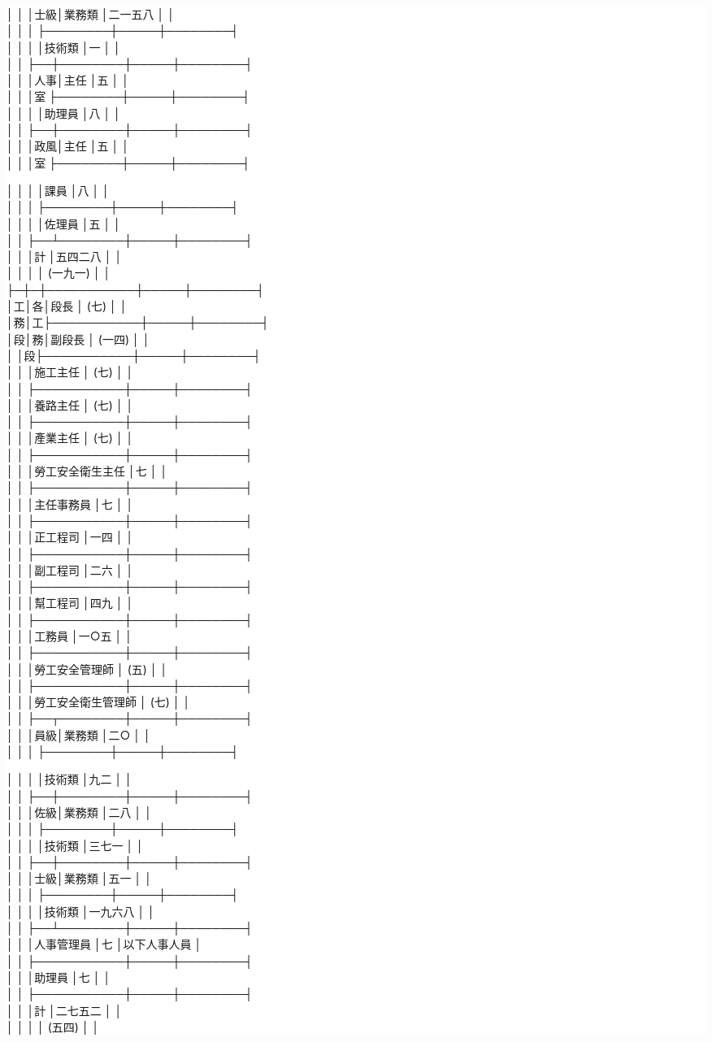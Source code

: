 │ │ │士級│業務類 │二一五八 │ │  
│ │ │ ├────────┼─────┼────────┤  
│ │ │ │技術類 │一 │ │  
│ │ ├──┼────────┼─────┼────────┤  
│ │ │人事│主任 │五 │ │  
│ │ │室 ├────────┼─────┼────────┤  
│ │ │ │助理員 │八 │ │  
│ │ ├──┼────────┼─────┼────────┤  
│ │ │政風│主任 │五 │ │  
│ │ │室 ├────────┼─────┼────────┤  


│ │ │ │課員 │八 │ │  
│ │ │ ├────────┼─────┼────────┤  
│ │ │ │佐理員 │五 │ │  
│ │ ├──┴────────┼─────┼────────┤  
│ │ │計 │五四二八 │ │  
│ │ │ │ (一九一) │ │  
├─┼─┼───────────┼─────┼────────┤  
│工│各│段長 │ (七) │ │  
│務│工├───────────┼─────┼────────┤  
│段│務│副段長 │ (一四) │ │  
│ │段├───────────┼─────┼────────┤  
│ │ │施工主任 │ (七) │ │  
│ │ ├───────────┼─────┼────────┤  
│ │ │養路主任 │ (七) │ │  
│ │ ├───────────┼─────┼────────┤  
│ │ │產業主任 │ (七) │ │  
│ │ ├───────────┼─────┼────────┤  
│ │ │勞工安全衛生主任 │七 │ │  
│ │ ├───────────┼─────┼────────┤  
│ │ │主任事務員 │七 │ │  
│ │ ├───────────┼─────┼────────┤  
│ │ │正工程司 │一四 │ │  
│ │ ├───────────┼─────┼────────┤  
│ │ │副工程司 │二六 │ │  
│ │ ├───────────┼─────┼────────┤  
│ │ │幫工程司 │四九 │ │  
│ │ ├───────────┼─────┼────────┤  
│ │ │工務員 │一○五 │ │  
│ │ ├───────────┼─────┼────────┤  
│ │ │勞工安全管理師 │ (五) │ │  
│ │ ├───────────┼─────┼────────┤  
│ │ │勞工安全衛生管理師 │ (七) │ │  
│ │ ├──┬────────┼─────┼────────┤  
│ │ │員級│業務類 │二○ │ │  
│ │ │ ├────────┼─────┼────────┤  


│ │ │ │技術類 │九二 │ │  
│ │ ├──┼────────┼─────┼────────┤  
│ │ │佐級│業務類 │二八 │ │  
│ │ │ ├────────┼─────┼────────┤  
│ │ │ │技術類 │三七一 │ │  
│ │ ├──┼────────┼─────┼────────┤  
│ │ │士級│業務類 │五一 │ │  
│ │ │ ├────────┼─────┼────────┤  
│ │ │ │技術類 │一九六八 │ │  
│ │ ├──┴────────┼─────┼────────┤  
│ │ │人事管理員 │七 │以下人事人員 │  
│ │ ├───────────┼─────┼────────┤  
│ │ │助理員 │七 │ │  
│ │ ├───────────┼─────┼────────┤  
│ │ │計 │二七五二 │ │  
│ │ │ │ (五四) │ │  